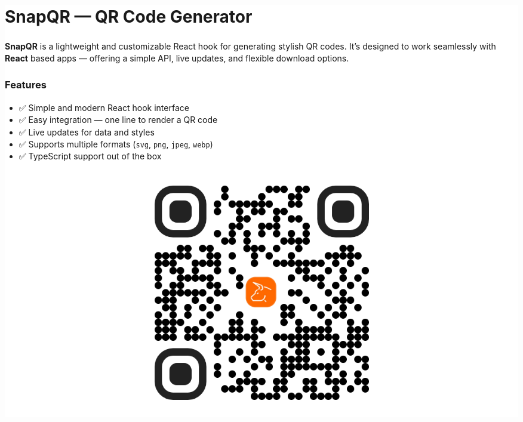 # SnapQR — QR Code Generator

**SnapQR** is a lightweight and customizable React hook for generating stylish QR codes.
It’s designed to work seamlessly with **React** based apps — offering a simple API, live updates, and flexible download options.

### Features

-   ✅ Simple and modern React hook interface
-   ✅ Easy integration — one line to render a QR code
-   ✅ Live updates for data and styles
-   ✅ Supports multiple formats (`svg`, `png`, `jpeg`, `webp`)
-   ✅ TypeScript support out of the box

<p align="center">
  <img src="https://raw.githubusercontent.com/sutarrohit/snap-qr/main/public/qr-1.png" width="45%" style="margin: 10px;" />